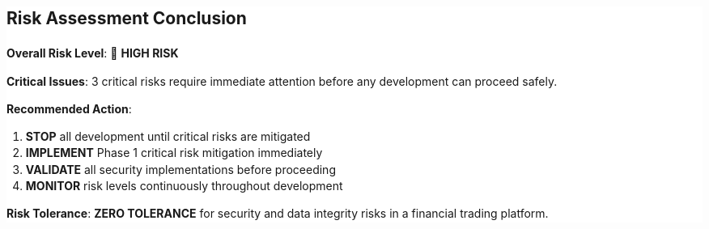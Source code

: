 
## **Risk Assessment Conclusion**

**Overall Risk Level**: 🔴 **HIGH RISK**

**Critical Issues**: 3 critical risks require immediate attention before any development can proceed safely.

**Recommended Action**: 
1. **STOP** all development until critical risks are mitigated
2. **IMPLEMENT** Phase 1 critical risk mitigation immediately
3. **VALIDATE** all security implementations before proceeding
4. **MONITOR** risk levels continuously throughout development

**Risk Tolerance**: **ZERO TOLERANCE** for security and data integrity risks in a financial trading platform.
